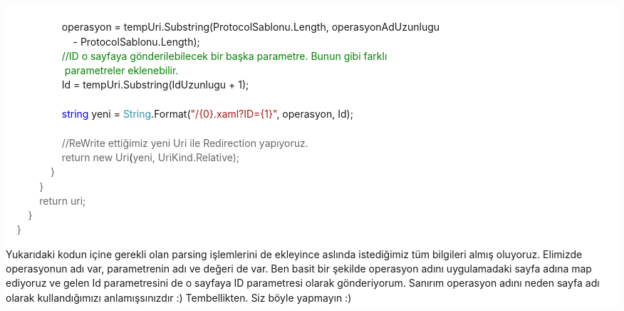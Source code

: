 \
                     <span class="identifier">operasyon</span> <span
class="operator">=</span> <span class="identifier">tempUri</span><span
class="operator">.</span><span class="identifier">Substring</span>(<span
class="identifier">ProtocolSablonu</span><span
class="operator">.</span><span class="identifier">Length</span>, <span
class="identifier">operasyonAdUzunlugu</span> \
<span class="operator">                        -</span> <span
class="identifier">ProtocolSablonu</span><span
class="operator">.</span><span class="identifier">Length</span>);\
                     <span class="comment"
style="color:green;">//ID o sayfaya gönderilebilecek bir başka parametre. Bunun gibi farklı\
                     parametreler eklenebilir.</span>\
                     <span class="identifier">Id</span> <span
class="operator">=</span> <span class="identifier">tempUri</span><span
class="operator">.</span><span class="identifier">Substring</span>(<span
class="identifier">IdUzunlugu</span> <span
class="operator">+</span> <span class="number">1</span>);\
\
                     <span class="keyword"
style="color:blue;">string</span> <span
class="identifier">yeni</span> <span class="operator">=</span> <span
class="User Types" style="color:#2b91af;">String</span><span
class="operator">.</span><span class="identifier">Format</span>(<span
class="string" style="color:#a31515;">"/{0}.xaml?ID={1}"</span>, <span
class="identifier">operasyon</span>, <span
class="identifier">Id</span>);\
\
 <span style="color: #666666">                    </span><span
class="comment"
style="color:#666666;">//ReWrite ettiğimiz yeni Uri ile Redirection yapıyoruz.</span>\
 <span style="color: #666666">                    </span><span
class="keyword" style="color:#666666;">return</span> <span
class="keyword" style="color:#666666;">new</span> <span
class="User Types" style="color:#666666;">Uri</span>(<span
class="identifier" style="color: #666666">yeni</span><span
style="color: #666666">, </span><span class="User Types(Enums)"
style="color:#666666;">UriKind</span><span style="color: #666666"><span
class="operator">.</span><span class="identifier">Relative</span>);\
                 }\
             }\
             </span><span class="keyword"
style="color:#666666;">return</span> <span style="color: #666666"><span
class="identifier">uri</span>;\
         }\
     }</span>

Yukarıdaki kodun içine gerekli olan parsing işlemlerini de ekleyince
aslında istediğimiz tüm bilgileri almış oluyoruz. Elimizde operasyonun
adı var, parametrenin adı ve değeri de var. Ben basit bir şekilde
operasyon adını uygulamadaki sayfa adına map ediyoruz ve gelen Id
parametresini de o sayfaya ID parametresi olarak gönderiyorum. Sanırım
operasyon adını neden sayfa adı olarak kullandığımızı anlamışsınızdır :)
Tembellikten. Siz böyle yapmayın :)
